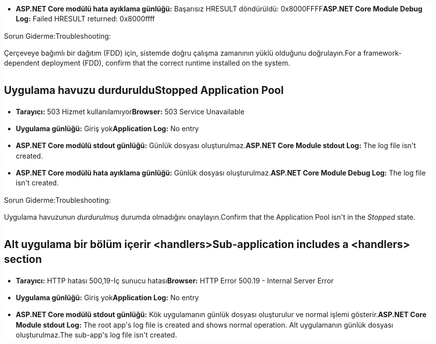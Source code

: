 * <span data-ttu-id="6e7e5-281">**ASP.NET Core modülü hata ayıklama günlüğü:** Başarısız HRESULT döndürüldü: 0x8000FFFF</span><span class="sxs-lookup"><span data-stu-id="6e7e5-281">**ASP.NET Core Module Debug Log:** Failed HRESULT returned: 0x8000ffff</span></span>

<span data-ttu-id="6e7e5-282">Sorun Giderme:</span><span class="sxs-lookup"><span data-stu-id="6e7e5-282">Troubleshooting:</span></span>

<span data-ttu-id="6e7e5-283">Çerçeveye bağımlı bir dağıtım (FDD) için, sistemde doğru çalışma zamanının yüklü olduğunu doğrulayın.</span><span class="sxs-lookup"><span data-stu-id="6e7e5-283">For a framework-dependent deployment (FDD), confirm that the correct runtime installed on the system.</span></span>

## <a name="stopped-application-pool"></a><span data-ttu-id="6e7e5-284">Uygulama havuzu durduruldu</span><span class="sxs-lookup"><span data-stu-id="6e7e5-284">Stopped Application Pool</span></span>

* <span data-ttu-id="6e7e5-285">**Tarayıcı:** 503 Hizmet kullanılamıyor</span><span class="sxs-lookup"><span data-stu-id="6e7e5-285">**Browser:** 503 Service Unavailable</span></span>

* <span data-ttu-id="6e7e5-286">**Uygulama günlüğü:** Giriş yok</span><span class="sxs-lookup"><span data-stu-id="6e7e5-286">**Application Log:** No entry</span></span>

* <span data-ttu-id="6e7e5-287">**ASP.NET Core modülü stdout günlüğü:** Günlük dosyası oluşturulmaz.</span><span class="sxs-lookup"><span data-stu-id="6e7e5-287">**ASP.NET Core Module stdout Log:** The log file isn't created.</span></span>

* <span data-ttu-id="6e7e5-288">**ASP.NET Core modülü hata ayıklama günlüğü:** Günlük dosyası oluşturulmaz.</span><span class="sxs-lookup"><span data-stu-id="6e7e5-288">**ASP.NET Core Module Debug Log:** The log file isn't created.</span></span>

<span data-ttu-id="6e7e5-289">Sorun Giderme:</span><span class="sxs-lookup"><span data-stu-id="6e7e5-289">Troubleshooting:</span></span>

<span data-ttu-id="6e7e5-290">Uygulama havuzunun *durdurulmuş* durumda olmadığını onaylayın.</span><span class="sxs-lookup"><span data-stu-id="6e7e5-290">Confirm that the Application Pool isn't in the *Stopped* state.</span></span>

## <a name="sub-application-includes-a-handlers-section"></a><span data-ttu-id="6e7e5-291">Alt uygulama bir bölüm içerir \<handlers></span><span class="sxs-lookup"><span data-stu-id="6e7e5-291">Sub-application includes a \<handlers> section</span></span>

* <span data-ttu-id="6e7e5-292">**Tarayıcı:** HTTP hatası 500,19-Iç sunucu hatası</span><span class="sxs-lookup"><span data-stu-id="6e7e5-292">**Browser:** HTTP Error 500.19 - Internal Server Error</span></span>

* <span data-ttu-id="6e7e5-293">**Uygulama günlüğü:** Giriş yok</span><span class="sxs-lookup"><span data-stu-id="6e7e5-293">**Application Log:** No entry</span></span>

* <span data-ttu-id="6e7e5-294">**ASP.NET Core modülü stdout günlüğü:** Kök uygulamanın günlük dosyası oluşturulur ve normal işlemi gösterir.</span><span class="sxs-lookup"><span data-stu-id="6e7e5-294">**ASP.NET Core Module stdout Log:** The root app's log file is created and shows normal operation.</span></span> <span data-ttu-id="6e7e5-295">Alt uygulamanın günlük dosyası oluşturulmaz.</span><span class="sxs-lookup"><span data-stu-id="6e7e5-295">The sub-app's log file isn't created.</span></span>
